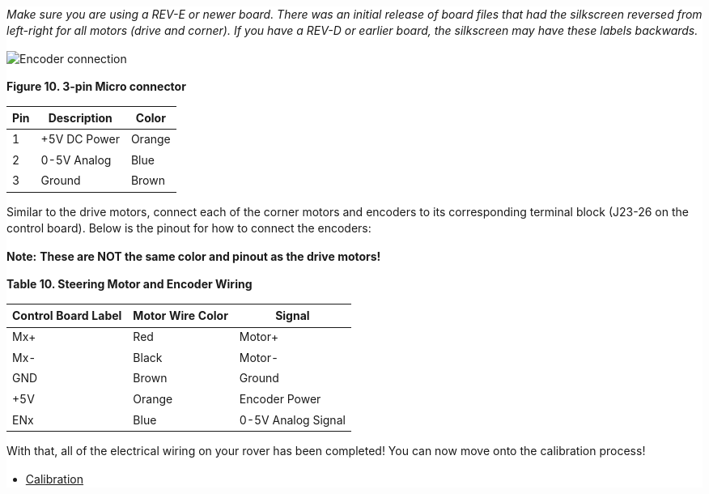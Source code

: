*Make sure you are using a REV-E or newer board. There was an initial release of board files that had the silkscreen reversed from left-right for all motors (drive and corner). If you have a REV-D or earlier board, the silkscreen may have these labels backwards.*

![Encoder connection](../images/electronics/3_pin_encoder.png)

  **Figure 10. 3-pin Micro connector**
 
Pin | Description | Color
--- | ----------- | -----
1 | +5V DC Power | Orange
2 | 0-5V Analog | Blue
3 | Ground | Brown


Similar to the drive motors, connect each of the corner motors and encoders to its corresponding terminal block (J23-26 on the control board). Below is the pinout for how to connect the encoders: 

**Note:** **These are NOT the same color and pinout as the drive motors!**

**Table 10. Steering Motor and Encoder Wiring**

Control Board Label | Motor Wire Color | Signal
------------------- | ---------------- | ------
Mx+ | Red | Motor+
Mx- | Black | Motor-
GND | Brown | Ground
+5V | Orange | Encoder Power
ENx | Blue | 0-5V Analog Signal

With that, all of the electrical wiring on your rover has been completed! You can now move onto the calibration process! 

* [Calibration](calibration.md)
